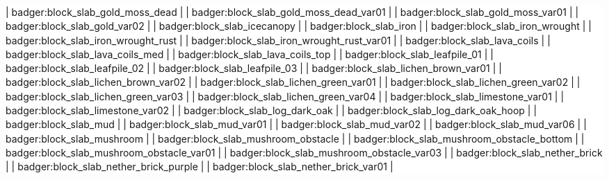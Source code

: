 |              badger:block_slab_gold_moss_dead               |
|           badger:block_slab_gold_moss_dead_var01            |
|              badger:block_slab_gold_moss_var01              |
|                badger:block_slab_gold_var02                 |
|                 badger:block_slab_icecanopy                 |
|                   badger:block_slab_iron                    |
|               badger:block_slab_iron_wrought                |
|             badger:block_slab_iron_wrought_rust             |
|          badger:block_slab_iron_wrought_rust_var01          |
|                badger:block_slab_lava_coils                 |
|              badger:block_slab_lava_coils_med               |
|              badger:block_slab_lava_coils_top               |
|                badger:block_slab_leafpile_01                |
|                badger:block_slab_leafpile_02                |
|                badger:block_slab_leafpile_03                |
|            badger:block_slab_lichen_brown_var01             |
|            badger:block_slab_lichen_brown_var02             |
|            badger:block_slab_lichen_green_var01             |
|            badger:block_slab_lichen_green_var02             |
|            badger:block_slab_lichen_green_var03             |
|            badger:block_slab_lichen_green_var04             |
|              badger:block_slab_limestone_var01              |
|              badger:block_slab_limestone_var02              |
|               badger:block_slab_log_dark_oak                |
|             badger:block_slab_log_dark_oak_hoop             |
|                    badger:block_slab_mud                    |
|                 badger:block_slab_mud_var01                 |
|                 badger:block_slab_mud_var02                 |
|                 badger:block_slab_mud_var06                 |
|                 badger:block_slab_mushroom                  |
|             badger:block_slab_mushroom_obstacle             |
|         badger:block_slab_mushroom_obstacle_bottom          |
|          badger:block_slab_mushroom_obstacle_var01          |
|          badger:block_slab_mushroom_obstacle_var03          |
|               badger:block_slab_nether_brick                |
|            badger:block_slab_nether_brick_purple            |
|            badger:block_slab_nether_brick_var01             |